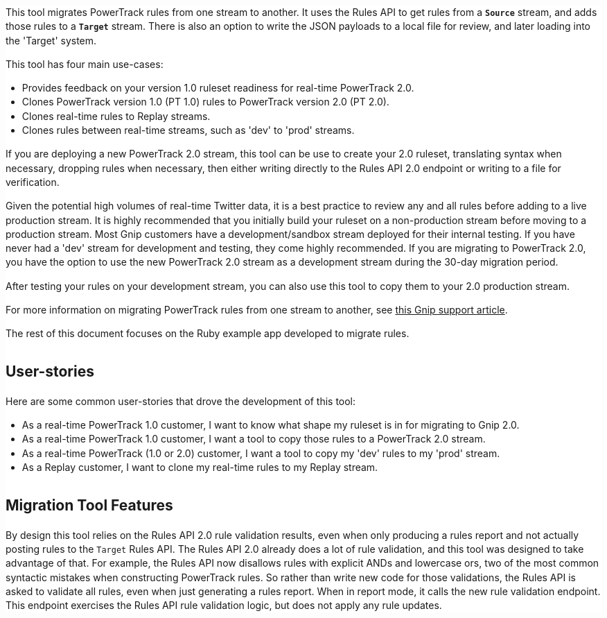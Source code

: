This tool migrates PowerTrack rules from one stream to another. It uses the Rules API to get rules from a **```Source```** stream, and adds those rules to a **```Target```** stream. There is also an option to write the JSON payloads to a local file for review, and later loading into the 'Target' system.

This tool has four main use-cases:
+ Provides feedback on your version 1.0 ruleset readiness for real-time PowerTrack 2.0.
+ Clones PowerTrack version 1.0 (PT 1.0) rules to PowerTrack version 2.0 (PT 2.0).
+ Clones real-time rules to Replay streams. 
+ Clones rules between real-time streams, such as 'dev' to 'prod' streams.

If you are deploying a new PowerTrack 2.0 stream, this tool can be use to create your 2.0 ruleset, translating syntax when necessary, dropping rules when necessary, then either writing directly to the Rules API 2.0 endpoint or writing to a file for verification.
 
Given the potential high volumes of real-time Twitter data, it is a best practice to review any and all rules before adding to a live production stream. It is highly recommended that you initially build your ruleset on a non-production stream before moving to a production stream. Most Gnip customers have a development/sandbox stream deployed for their internal testing. If you have never had a 'dev' stream for development and testing, they come highly recommended. If you are migrating to PowerTrack 2.0, you have the option to use the new PowerTrack 2.0 stream as a development stream during the 30-day migration period. 

After testing your rules on your development stream, you can also use this tool to copy them to your 2.0 production stream.

For more information on migrating PowerTrack rules from one stream to another, see [this Gnip support article](http://support.gnip.com/articles/migrating-powertrack-rules.html).

The rest of this document focuses on the Ruby example app developed to migrate rules.

## User-stories  <a id="user-stories" class="tall">&nbsp;</a>

Here are some common user-stories that drove the development of this tool:

+ As a real-time PowerTrack 1.0 customer, I want to know what shape my ruleset is in for migrating to Gnip 2.0.
+ As a real-time PowerTrack 1.0 customer, I want a tool to copy those rules to a PowerTrack 2.0 stream.
+ As a real-time PowerTrack (1.0 or 2.0) customer, I want a tool to copy my 'dev' rules to my 'prod' stream.
+ As a Replay customer, I want to clone my real-time rules to my Replay stream.

## Migration Tool Features  <a id="features" class="tall">&nbsp;</a>

By design this tool relies on the Rules API 2.0 rule validation results, even when only producing a rules report and not actually posting rules to the ```Target``` Rules API. The Rules API 2.0 already does a lot of rule validation, and this tool was designed to take advantage of that. For example, the Rules API now disallows rules with explicit ANDs and lowercase ors, two of the most common syntactic mistakes when constructing PowerTrack rules. So rather than write new code for those validations, the Rules API is asked to validate all rules, even when just generating a rules report. When in report mode, it calls the new rule validation endpoint. This endpoint exercises the Rules API rule validation logic, but does not apply any rule updates.
